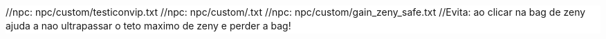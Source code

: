 //npc: npc/custom/testiconvip.txt
//npc: npc/custom/.txt
//npc: npc/custom/gain_zeny_safe.txt			//Evita: ao clicar na bag de zeny ajuda a nao ultrapassar o teto maximo de zeny e perder a bag!
